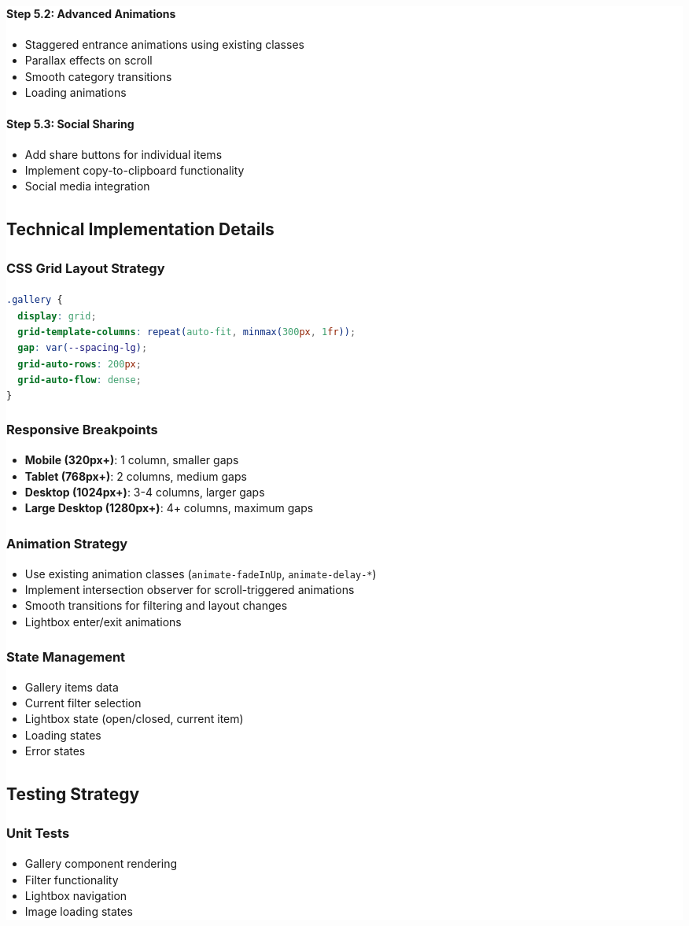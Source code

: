 #### Step 5.2: Advanced Animations
- Staggered entrance animations using existing classes
- Parallax effects on scroll
- Smooth category transitions
- Loading animations

#### Step 5.3: Social Sharing
- Add share buttons for individual items
- Implement copy-to-clipboard functionality
- Social media integration

## Technical Implementation Details

### CSS Grid Layout Strategy
```css
.gallery {
  display: grid;
  grid-template-columns: repeat(auto-fit, minmax(300px, 1fr));
  gap: var(--spacing-lg);
  grid-auto-rows: 200px;
  grid-auto-flow: dense;
}
```

### Responsive Breakpoints
- **Mobile (320px+)**: 1 column, smaller gaps
- **Tablet (768px+)**: 2 columns, medium gaps
- **Desktop (1024px+)**: 3-4 columns, larger gaps
- **Large Desktop (1280px+)**: 4+ columns, maximum gaps

### Animation Strategy
- Use existing animation classes (`animate-fadeInUp`, `animate-delay-*`)
- Implement intersection observer for scroll-triggered animations
- Smooth transitions for filtering and layout changes
- Lightbox enter/exit animations

### State Management
- Gallery items data
- Current filter selection
- Lightbox state (open/closed, current item)
- Loading states
- Error states

## Testing Strategy

### Unit Tests
- Gallery component rendering
- Filter functionality
- Lightbox navigation
- Image loading states
